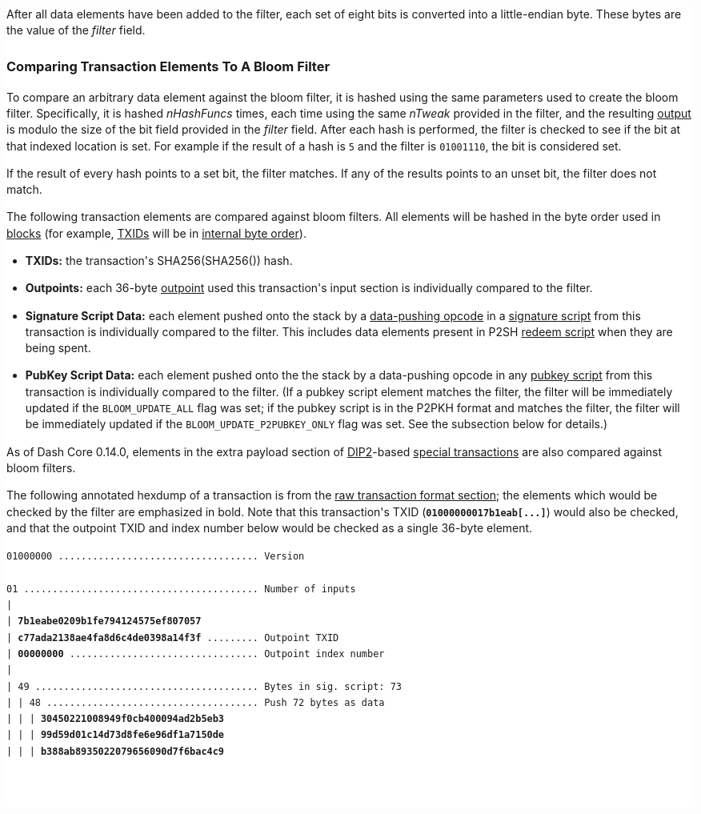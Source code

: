 After all data elements have been added to the filter, each set of eight bits is converted into a little-endian byte. These bytes are the value of the *filter* field.

### Comparing Transaction Elements To A Bloom Filter

To compare an arbitrary data element against the bloom filter, it is hashed using the same parameters used to create the bloom filter. Specifically, it is hashed *nHashFuncs* times, each time using the same
*nTweak* provided in the filter, and the resulting [output](../resources/glossary.md#output) is modulo the size of the bit field provided in the *filter* field.  After each hash is performed, the filter is checked to see if the bit at that indexed location is set.  For example if the result of a hash is `5` and the filter is `01001110`, the bit is considered set.

If the result of every hash points to a set bit, the filter matches. If any of the results points to an unset bit, the filter does not match.

The following transaction elements are compared against bloom filters. All elements will be hashed in the byte order used in [blocks](../resources/glossary.md#block) (for example, [TXIDs](../resources/glossary.md#transaction-identifiers) will be in [internal byte order](../resources/glossary.md#internal-byte-order)).

* **TXIDs:** the transaction's SHA256(SHA256()) hash.

* **Outpoints:** each 36-byte [outpoint](../resources/glossary.md#outpoint) used this transaction's input section is individually compared to the filter.

* **Signature Script Data:** each element pushed onto the stack by a [data-pushing opcode](../resources/glossary.md#data-pushing-opcode) in a [signature script](../resources/glossary.md#signature-script) from this transaction is individually compared to the filter.  This includes data elements present in P2SH [redeem script](../resources/glossary.md#redeem-script) when they are being spent.

* **PubKey Script Data:** each element pushed onto the the stack by a data-pushing opcode in any [pubkey script](../resources/glossary.md#pubkey-script) from this transaction is individually compared to the filter. (If a pubkey script element matches the filter, the filter will be immediately updated if the `BLOOM_UPDATE_ALL` flag was set; if the pubkey script is in the P2PKH format and matches the filter, the filter will be immediately updated if the `BLOOM_UPDATE_P2PUBKEY_ONLY` flag was set. See the subsection below for details.)

As of  Dash Core 0.14.0, elements in the extra payload section of [DIP2](https://github.com/dashpay/dips/blob/master/dip-0002.md)-based [special transactions](../resources/glossary.md#special-transactions) are also compared against bloom filters.

The following annotated hexdump of a transaction is from the [raw transaction format section](../reference/transactions-raw-transaction-format.md); the elements which would be checked by the filter are emphasized in bold. Note that this transaction's TXID (**`01000000017b1eab[...]`**) would also be checked, and that the outpoint TXID and index number below would be checked as a single 36-byte element.

<pre><code>01000000 ................................... Version

01 ......................................... Number of inputs
|
| <b>7b1eabe0209b1fe794124575ef807057</b>
| <b>c77ada2138ae4fa8d6c4de0398a14f3f</b> ......... Outpoint TXID
| <b>00000000</b> ................................. Outpoint index number
|
| 49 ....................................... Bytes in sig. script: 73
| | 48 ..................................... Push 72 bytes as data
| | | <b>30450221008949f0cb400094ad2b5eb3</b>
| | | <b>99d59d01c14d73d8fe6e96df1a7150de</b>
| | | <b>b388ab8935022079656090d7f6bac4c9</b>